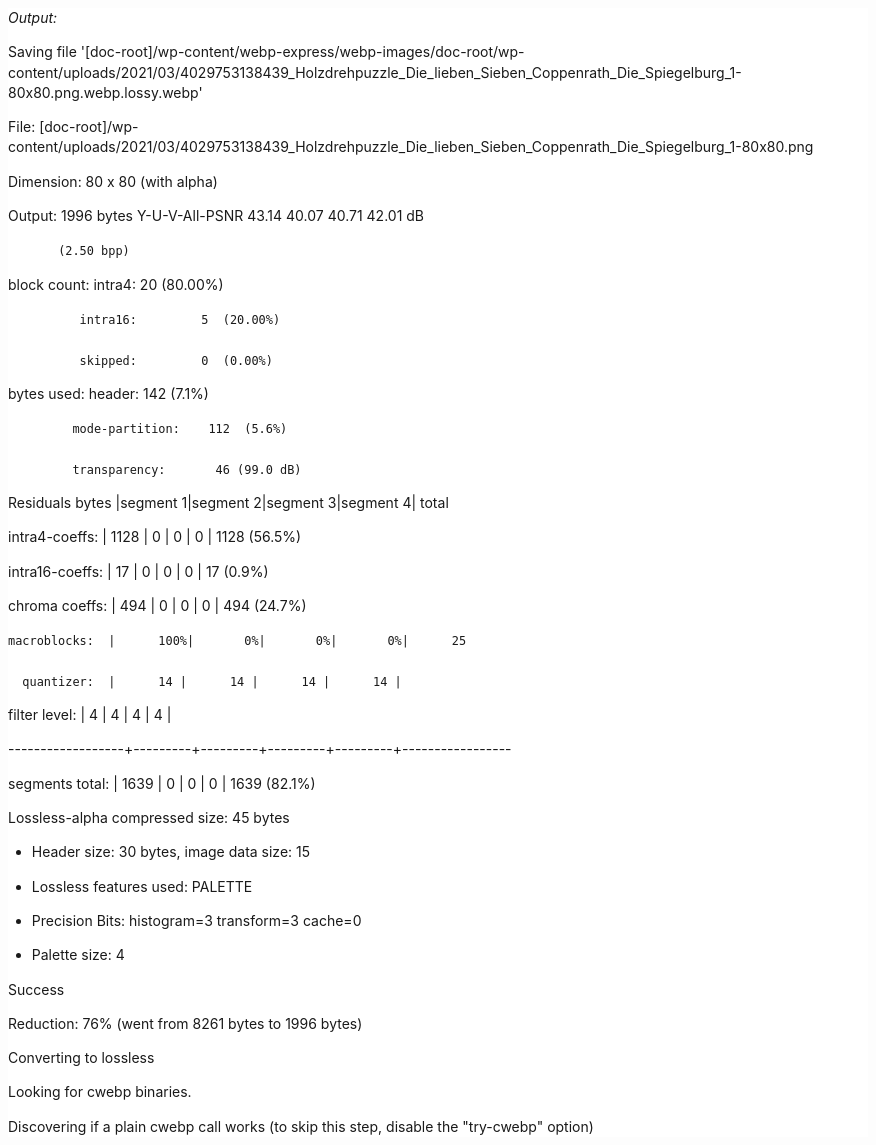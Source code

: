 
*Output:* 

Saving file '[doc-root]/wp-content/webp-express/webp-images/doc-root/wp-content/uploads/2021/03/4029753138439_Holzdrehpuzzle_Die_lieben_Sieben_Coppenrath_Die_Spiegelburg_1-80x80.png.webp.lossy.webp'

File:      [doc-root]/wp-content/uploads/2021/03/4029753138439_Holzdrehpuzzle_Die_lieben_Sieben_Coppenrath_Die_Spiegelburg_1-80x80.png

Dimension: 80 x 80 (with alpha)

Output:    1996 bytes Y-U-V-All-PSNR 43.14 40.07 40.71   42.01 dB

           (2.50 bpp)

block count:  intra4:         20  (80.00%)

              intra16:         5  (20.00%)

              skipped:         0  (0.00%)

bytes used:  header:            142  (7.1%)

             mode-partition:    112  (5.6%)

             transparency:       46 (99.0 dB)

 Residuals bytes  |segment 1|segment 2|segment 3|segment 4|  total

  intra4-coeffs:  |    1128 |       0 |       0 |       0 |    1128  (56.5%)

 intra16-coeffs:  |      17 |       0 |       0 |       0 |      17  (0.9%)

  chroma coeffs:  |     494 |       0 |       0 |       0 |     494  (24.7%)

    macroblocks:  |      100%|       0%|       0%|       0%|      25

      quantizer:  |      14 |      14 |      14 |      14 |

   filter level:  |       4 |       4 |       4 |       4 |

------------------+---------+---------+---------+---------+-----------------

 segments total:  |    1639 |       0 |       0 |       0 |    1639  (82.1%)

Lossless-alpha compressed size: 45 bytes

  * Header size: 30 bytes, image data size: 15

  * Lossless features used: PALETTE

  * Precision Bits: histogram=3 transform=3 cache=0

  * Palette size:   4


Success

Reduction: 76% (went from 8261 bytes to 1996 bytes)


Converting to lossless

Looking for cwebp binaries.

Discovering if a plain cwebp call works (to skip this step, disable the "try-cwebp" option)
